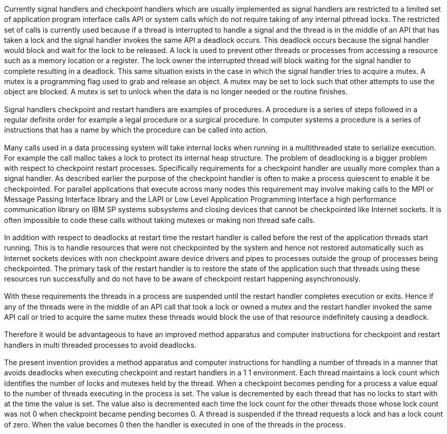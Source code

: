 Currently signal handlers and checkpoint handlers which are usually implemented as signal handlers are restricted to a limited set of application program interface calls API or system calls which do not require taking of any internal pthread locks. The restricted set of calls is currently used because if a thread is interrupted to handle a signal and the thread is in the middle of an API that has taken a lock and the signal handler invokes the same API a deadlock occurs. This deadlock occurs because the signal handler would block and wait for the lock to be released. A lock is used to prevent other threads or processes from accessing a resource such as a memory location or a register. The lock owner the interrupted thread will block waiting for the signal handler to complete resulting in a deadlock. This same situation exists in the case in which the signal handler tries to acquire a mutex. A mutex is a programming flag used to grab and release an object. A mutex may be set to lock such that other attempts to use the object are blocked. A mutex is set to unlock when the data is no longer needed or the routine finishes.

Signal handlers checkpoint and restart handlers are examples of procedures. A procedure is a series of steps followed in a regular definite order for example a legal procedure or a surgical procedure. In computer systems a procedure is a series of instructions that has a name by which the procedure can be called into action.

Many calls used in a data processing system will take internal locks when running in a multithreaded state to serialize execution. For example the call malloc takes a lock to protect its internal heap structure. The problem of deadlocking is a bigger problem with respect to checkpoint restart processes. Specifically requirements for a checkpoint handler are usually more complex than a signal handler. As described earlier the purpose of the checkpoint handler is often to make a process quiescent to enable it be checkpointed. For parallel applications that execute across many nodes this requirement may involve making calls to the MPI or Message Passing Interface library and the LAPI or Low Level Application Programming Interface a high performance communication library on IBM SP systems subsystems and closing devices that cannot be checkpointed like Internet sockets. It is often impossible to code these calls without taking mutexes or making non thread safe calls.

In addition with respect to deadlocks at restart time the restart handler is called before the rest of the application threads start running. This is to handle resources that were not checkpointed by the system and hence not restored automatically such as Internet sockets devices with non checkpoint aware device drivers and pipes to processes outside the group of processes being checkpointed. The primary task of the restart handler is to restore the state of the application such that threads using these resources run successfully and do not have to be aware of checkpoint restart happening asynchronously.

With these requirements the threads in a process are suspended until the restart handler completes execution or exits. Hence if any of the threads were in the middle of an API call that took a lock or owned a mutex and the restart handler invoked the same API call or tried to acquire the same mutex these threads would block the use of that resource indefinitely causing a deadlock.

Therefore it would be advantageous to have an improved method apparatus and computer instructions for checkpoint and restart handlers in multi threaded processes to avoid deadlocks.

The present invention provides a method apparatus and computer instructions for handling a number of threads in a manner that avoids deadlocks when executing checkpoint and restart handlers in a 1 1 environment. Each thread maintains a lock count which identifies the number of locks and mutexes held by the thread. When a checkpoint becomes pending for a process a value equal to the number of threads executing in the process is set. The value is decremented by each thread that has no locks to start with at the time the value is set. The value also is decremented each time the lock count for the other threads those whose lock count was not 0 when checkpoint became pending becomes 0. A thread is suspended if the thread requests a lock and has a lock count of zero. When the value becomes 0 then the handler is executed in one of the threads in the process.

